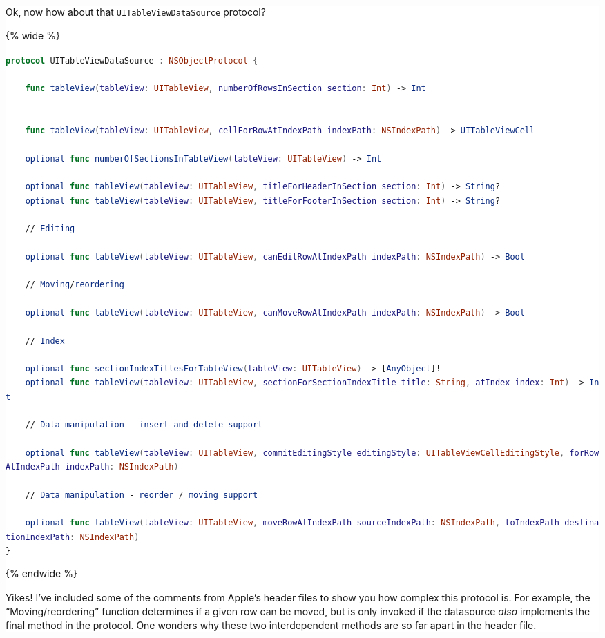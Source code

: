 Ok, now how about that `UITableViewDataSource` protocol?

{% wide %}

```swift
protocol UITableViewDataSource : NSObjectProtocol {

    func tableView(tableView: UITableView, numberOfRowsInSection section: Int) -> Int


    func tableView(tableView: UITableView, cellForRowAtIndexPath indexPath: NSIndexPath) -> UITableViewCell

    optional func numberOfSectionsInTableView(tableView: UITableView) -> Int

    optional func tableView(tableView: UITableView, titleForHeaderInSection section: Int) -> String?
    optional func tableView(tableView: UITableView, titleForFooterInSection section: Int) -> String?

    // Editing

    optional func tableView(tableView: UITableView, canEditRowAtIndexPath indexPath: NSIndexPath) -> Bool

    // Moving/reordering

    optional func tableView(tableView: UITableView, canMoveRowAtIndexPath indexPath: NSIndexPath) -> Bool

    // Index

    optional func sectionIndexTitlesForTableView(tableView: UITableView) -> [AnyObject]!
    optional func tableView(tableView: UITableView, sectionForSectionIndexTitle title: String, atIndex index: Int) -> Int

    // Data manipulation - insert and delete support

    optional func tableView(tableView: UITableView, commitEditingStyle editingStyle: UITableViewCellEditingStyle, forRowAtIndexPath indexPath: NSIndexPath)

    // Data manipulation - reorder / moving support

    optional func tableView(tableView: UITableView, moveRowAtIndexPath sourceIndexPath: NSIndexPath, toIndexPath destinationIndexPath: NSIndexPath)
}
```

{% endwide %}

Yikes! I’ve included some of the comments from Apple’s header files to show you how complex this protocol is. For example, the “Moving/reordering” function determines if a given row can be moved, but is only invoked if the datasource _also_ implements the final method in the protocol. One wonders why these two interdependent methods are so far apart in the header file.

